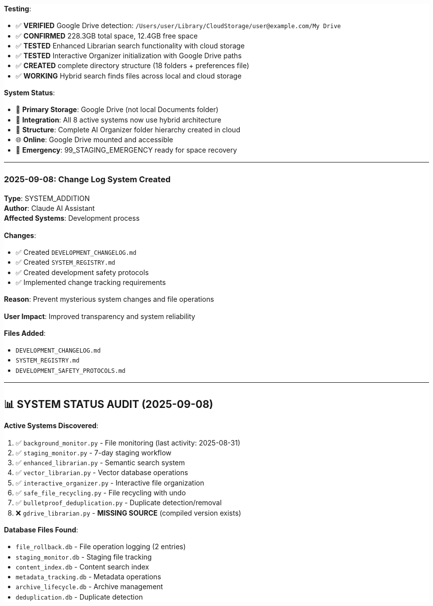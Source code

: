 **Testing**: 
- ✅ **VERIFIED** Google Drive detection: `/Users/user/Library/CloudStorage/user@example.com/My Drive`
- ✅ **CONFIRMED** 228.3GB total space, 12.4GB free space
- ✅ **TESTED** Enhanced Librarian search functionality with cloud storage
- ✅ **TESTED** Interactive Organizer initialization with Google Drive paths
- ✅ **CREATED** complete directory structure (18 folders + preferences file)
- ✅ **WORKING** Hybrid search finds files across local and cloud storage

**System Status**: 
- 🎯 **Primary Storage**: Google Drive (not local Documents folder)
- 🔗 **Integration**: All 8 active systems now use hybrid architecture  
- 📁 **Structure**: Complete AI Organizer folder hierarchy created in cloud
- 🌐 **Online**: Google Drive mounted and accessible
- 🚨 **Emergency**: 99_STAGING_EMERGENCY ready for space recovery

---

### **2025-09-08: Change Log System Created**

**Type**: SYSTEM_ADDITION  
**Author**: Claude AI Assistant  
**Affected Systems**: Development process  

**Changes**:
- ✅ Created `DEVELOPMENT_CHANGELOG.md`
- ✅ Created `SYSTEM_REGISTRY.md` 
- ✅ Created development safety protocols
- ✅ Implemented change tracking requirements

**Reason**: Prevent mysterious system changes and file operations

**User Impact**: Improved transparency and system reliability

**Files Added**:
- `DEVELOPMENT_CHANGELOG.md`
- `SYSTEM_REGISTRY.md`
- `DEVELOPMENT_SAFETY_PROTOCOLS.md`

---

## 📊 **SYSTEM STATUS AUDIT (2025-09-08)**

**Active Systems Discovered**:
1. ✅ `background_monitor.py` - File monitoring (last activity: 2025-08-31)
2. ✅ `staging_monitor.py` - 7-day staging workflow
3. ✅ `enhanced_librarian.py` - Semantic search system
4. ✅ `vector_librarian.py` - Vector database operations
5. ✅ `interactive_organizer.py` - Interactive file organization
6. ✅ `safe_file_recycling.py` - File recycling with undo
7. ✅ `bulletproof_deduplication.py` - Duplicate detection/removal
8. ❌ `gdrive_librarian.py` - **MISSING SOURCE** (compiled version exists)

**Database Files Found**:
- `file_rollback.db` - File operation logging (2 entries)
- `staging_monitor.db` - Staging file tracking
- `content_index.db` - Content search index
- `metadata_tracking.db` - Metadata operations
- `archive_lifecycle.db` - Archive management
- `deduplication.db` - Duplicate detection
